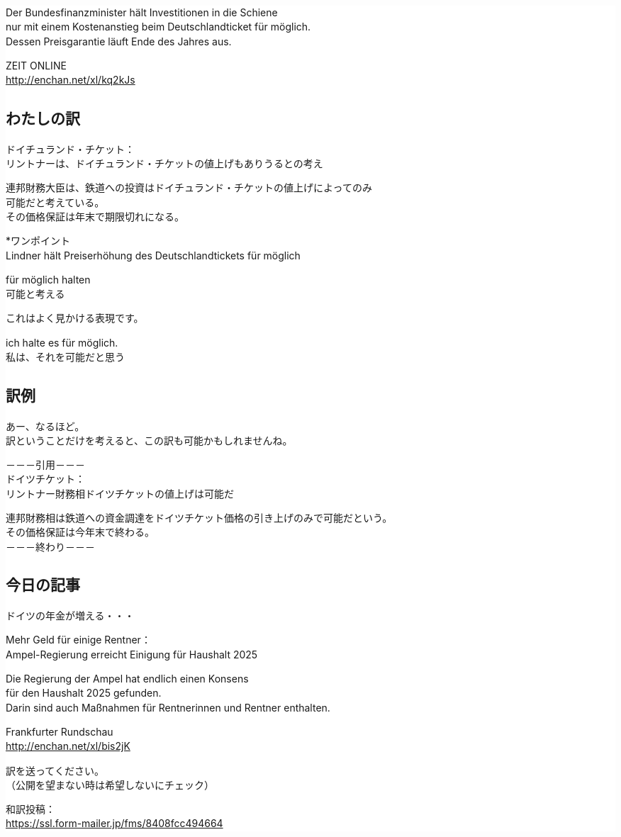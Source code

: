 Der Bundesfinanzminister hält Investitionen in die Schiene  
nur mit einem Kostenanstieg beim Deutschlandticket für möglich.  
Dessen Preisgarantie läuft Ende des Jahres aus.

ZEIT ONLINE  
<http://enchan.net/xl/kq2kJs>

## わたしの訳
ドイチュランド・チケット：  
リントナーは、ドイチュランド・チケットの値上げもありうるとの考え

連邦財務大臣は、鉄道への投資はドイチュランド・チケットの値上げによってのみ  
可能だと考えている。  
その価格保証は年末で期限切れになる。

*ワンポイント  
Lindner hält Preiserhöhung des Deutschlandtickets für möglich

für möglich halten  
可能と考える

これはよく見かける表現です。

ich halte es für möglich.  
私は、それを可能だと思う

## 訳例
あー、なるほど。  
訳ということだけを考えると、この訳も可能かもしれませんね。

－－－引用－－－  
ドイツチケット：  
リントナー財務相ドイツチケットの値上げは可能だ

連邦財務相は鉄道への資金調達をドイツチケット価格の引き上げのみで可能だという。  
その価格保証は今年末で終わる。  
－－－終わり－－－

## 今日の記事
ドイツの年金が増える・・・

Mehr Geld für einige Rentner：  
Ampel-Regierung erreicht Einigung für Haushalt 2025

Die Regierung der Ampel hat endlich einen Konsens  
für den Haushalt 2025 gefunden.  
Darin sind auch Maßnahmen für Rentnerinnen und Rentner enthalten.

Frankfurter Rundschau  
<http://enchan.net/xl/bis2jK>

訳を送ってください。  
（公開を望まない時は希望しないにチェック）

和訳投稿：  
<https://ssl.form-mailer.jp/fms/8408fcc494664>
